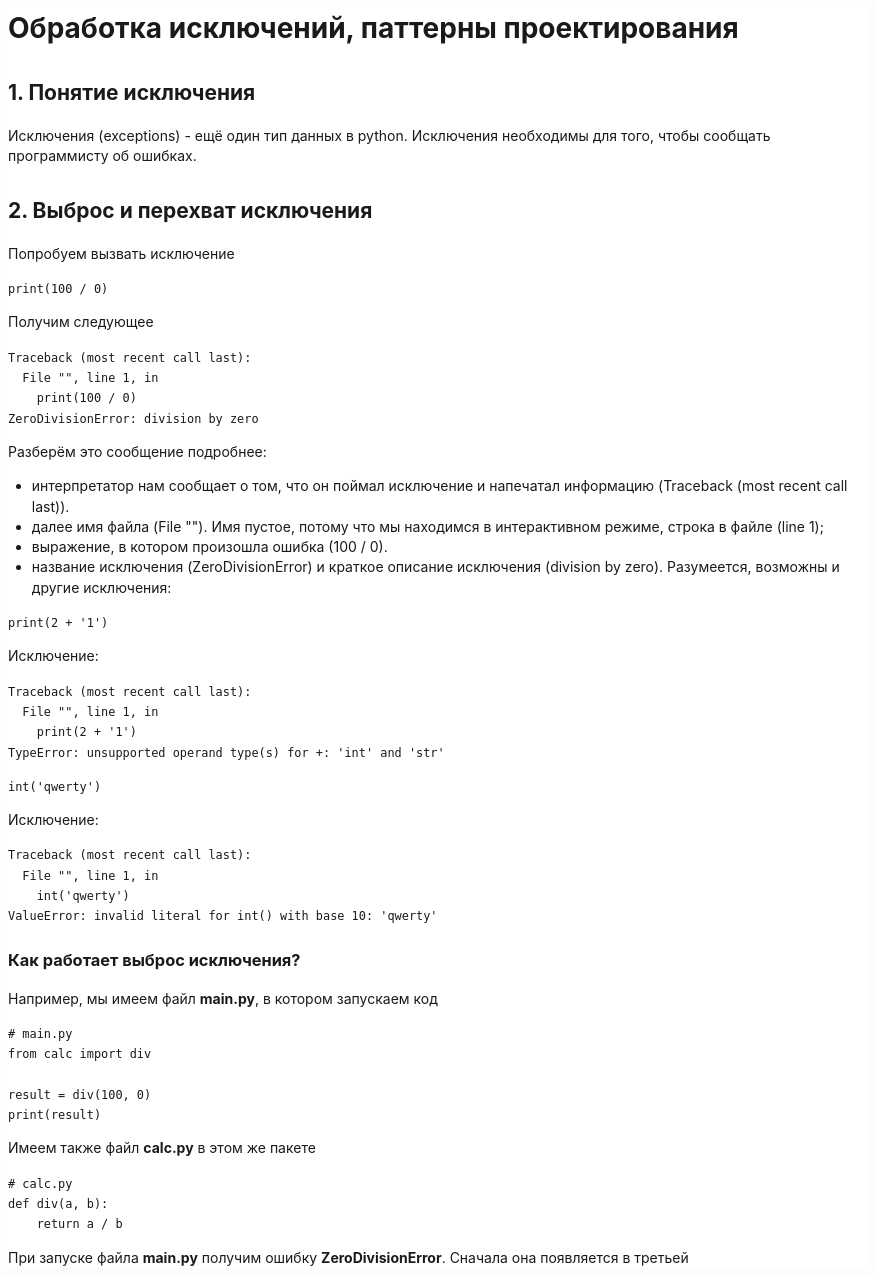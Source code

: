 # Обработка исключений, паттерны проектирования
## 1. Понятие исключения
Исключения (exceptions) - ещё один тип данных в python. Исключения необходимы для того, чтобы
сообщать программисту об ошибках.
## 2. Выброс и перехват исключения
Попробуем вызвать исключение
```python3
print(100 / 0)
```
Получим следующее
```python3
Traceback (most recent call last):
  File "", line 1, in
    print(100 / 0)
ZeroDivisionError: division by zero
```
Разберём это сообщение подробнее:
* интерпретатор нам сообщает о том, что он поймал исключение и напечатал информацию (Traceback (most
recent call last)).
* далее имя файла (File ""). Имя пустое, потому что мы находимся в интерактивном режиме, строка в
файле (line 1);
* выражение, в котором произошла ошибка (100 / 0).
* название исключения (ZeroDivisionError) и краткое описание исключения (division by zero).
Разумеется, возможны и другие исключения:
```python3
print(2 + '1')
```
Исключение:
```python3
Traceback (most recent call last):
  File "", line 1, in
    print(2 + '1')
TypeError: unsupported operand type(s) for +: 'int' and 'str'
```
```python3
int('qwerty')
```
Исключение:
```python3
Traceback (most recent call last):
  File "", line 1, in
    int('qwerty')
ValueError: invalid literal for int() with base 10: 'qwerty'
```
### Как работает выброс исключения?
Например, мы имеем файл **main.py**, в котором запускаем код
```python3
# main.py
from calc import div

result = div(100, 0)
print(result)
```
Имеем также файл **calc.py** в этом же пакете
```python3
# calc.py
def div(a, b):
    return a / b
```
При запуске файла **main.py** получим ошибку **ZeroDivisionError**. Сначала она появляется в третьей